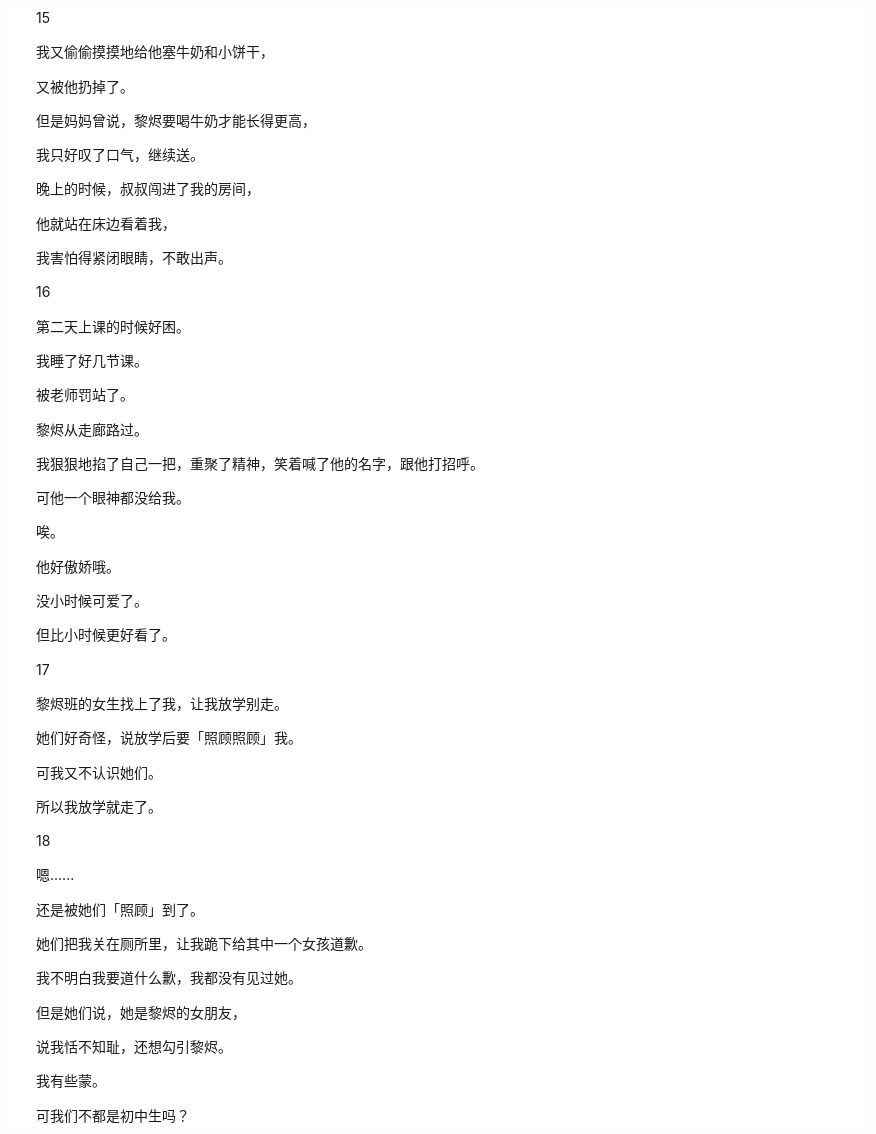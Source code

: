 &emsp;&emsp;15  
  
&emsp;&emsp;我又偷偷摸摸地给他塞牛奶和小饼干，  
  
&emsp;&emsp;又被他扔掉了。  
  
&emsp;&emsp;但是妈妈曾说，黎烬要喝牛奶才能长得更高，  
  
&emsp;&emsp;我只好叹了口气，继续送。  
  
&emsp;&emsp;晚上的时候，叔叔闯进了我的房间，  
  
&emsp;&emsp;他就站在床边看着我，  
  
&emsp;&emsp;我害怕得紧闭眼睛，不敢出声。  
  
&emsp;&emsp;16  
  
&emsp;&emsp;第二天上课的时候好困。  
  
&emsp;&emsp;我睡了好几节课。  
  
&emsp;&emsp;被老师罚站了。  
  
&emsp;&emsp;黎烬从走廊路过。  
  
&emsp;&emsp;我狠狠地掐了自己一把，重聚了精神，笑着喊了他的名字，跟他打招呼。  
  
&emsp;&emsp;可他一个眼神都没给我。  
  
&emsp;&emsp;唉。  
  
&emsp;&emsp;他好傲娇哦。  
  
&emsp;&emsp;没小时候可爱了。  
  
&emsp;&emsp;但比小时候更好看了。  
  
&emsp;&emsp;17  
  
&emsp;&emsp;黎烬班的女生找上了我，让我放学别走。  
  
&emsp;&emsp;她们好奇怪，说放学后要「照顾照顾」我。  
  
&emsp;&emsp;可我又不认识她们。  
  
&emsp;&emsp;所以我放学就走了。  
  
&emsp;&emsp;18  
  
&emsp;&emsp;嗯......  
  
&emsp;&emsp;还是被她们「照顾」到了。  
  
&emsp;&emsp;她们把我关在厕所里，让我跪下给其中一个女孩道歉。  
  
&emsp;&emsp;我不明白我要道什么歉，我都没有见过她。  
  
&emsp;&emsp;但是她们说，她是黎烬的女朋友，  
  
&emsp;&emsp;说我恬不知耻，还想勾引黎烬。  
  
&emsp;&emsp;我有些蒙。  
  
&emsp;&emsp;可我们不都是初中生吗？  
  
